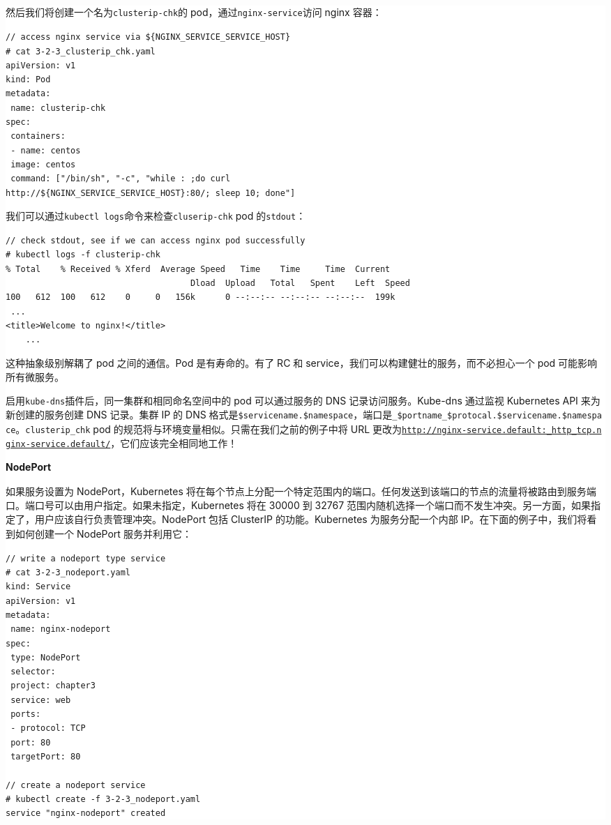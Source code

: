 然后我们将创建一个名为`clusterip-chk`的 pod，通过`nginx-service`访问 nginx 容器：

```
// access nginx service via ${NGINX_SERVICE_SERVICE_HOST}
# cat 3-2-3_clusterip_chk.yaml
apiVersion: v1
kind: Pod
metadata:
 name: clusterip-chk
spec:
 containers:
 - name: centos
 image: centos
 command: ["/bin/sh", "-c", "while : ;do curl    
http://${NGINX_SERVICE_SERVICE_HOST}:80/; sleep 10; done"]  
```

我们可以通过`kubectl logs`命令来检查`cluserip-chk` pod 的`stdout`：

```
// check stdout, see if we can access nginx pod successfully
# kubectl logs -f clusterip-chk
% Total    % Received % Xferd  Average Speed   Time    Time     Time  Current
                                     Dload  Upload   Total   Spent    Left  Speed
100   612  100   612    0     0   156k      0 --:--:-- --:--:-- --:--:--  199k
 ...
<title>Welcome to nginx!</title>
    ...  
```

这种抽象级别解耦了 pod 之间的通信。Pod 是有寿命的。有了 RC 和 service，我们可以构建健壮的服务，而不必担心一个 pod 可能影响所有微服务。

启用`kube-dns`插件后，同一集群和相同命名空间中的 pod 可以通过服务的 DNS 记录访问服务。Kube-dns 通过监视 Kubernetes API 来为新创建的服务创建 DNS 记录。集群 IP 的 DNS 格式是`$servicename.$namespace`，端口是`_$portname_$protocal.$servicename.$namespace`。`clusterip_chk` pod 的规范将与环境变量相似。只需在我们之前的例子中将 URL 更改为[`http://nginx-service.default:_http_tcp.nginx-service.default/`](http://nginx-service.default:_http_tcp.nginx-service.default/)，它们应该完全相同地工作！

**NodePort**

如果服务设置为 NodePort，Kubernetes 将在每个节点上分配一个特定范围内的端口。任何发送到该端口的节点的流量将被路由到服务端口。端口号可以由用户指定。如果未指定，Kubernetes 将在 30000 到 32767 范围内随机选择一个端口而不发生冲突。另一方面，如果指定了，用户应该自行负责管理冲突。NodePort 包括 ClusterIP 的功能。Kubernetes 为服务分配一个内部 IP。在下面的例子中，我们将看到如何创建一个 NodePort 服务并利用它：

```
// write a nodeport type service
# cat 3-2-3_nodeport.yaml
kind: Service
apiVersion: v1
metadata:
 name: nginx-nodeport
spec:
 type: NodePort
 selector:
 project: chapter3
 service: web
 ports:
 - protocol: TCP
 port: 80
 targetPort: 80

// create a nodeport service
# kubectl create -f 3-2-3_nodeport.yaml
service "nginx-nodeport" created  
```
